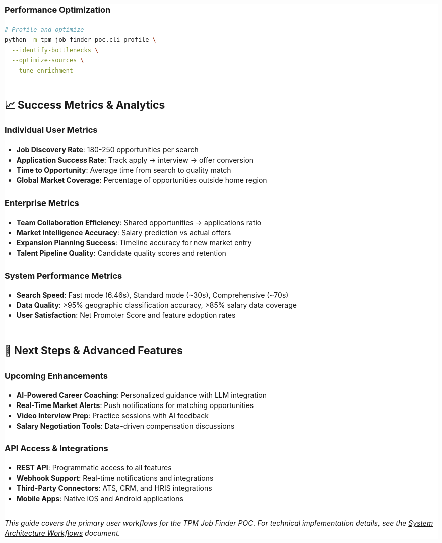 ### **Performance Optimization**
```bash
# Profile and optimize
python -m tpm_job_finder_poc.cli profile \
  --identify-bottlenecks \
  --optimize-sources \
  --tune-enrichment
```

---

## 📈 **Success Metrics & Analytics**

### **Individual User Metrics**
- **Job Discovery Rate**: 180-250 opportunities per search
- **Application Success Rate**: Track apply → interview → offer conversion
- **Time to Opportunity**: Average time from search to quality match
- **Global Market Coverage**: Percentage of opportunities outside home region

### **Enterprise Metrics**
- **Team Collaboration Efficiency**: Shared opportunities → applications ratio
- **Market Intelligence Accuracy**: Salary prediction vs actual offers
- **Expansion Planning Success**: Timeline accuracy for new market entry
- **Talent Pipeline Quality**: Candidate quality scores and retention

### **System Performance Metrics**
- **Search Speed**: Fast mode (6.46s), Standard mode (~30s), Comprehensive (~70s)
- **Data Quality**: >95% geographic classification accuracy, >85% salary data coverage
- **User Satisfaction**: Net Promoter Score and feature adoption rates

---

## 🎯 **Next Steps & Advanced Features**

### **Upcoming Enhancements**
- **AI-Powered Career Coaching**: Personalized guidance with LLM integration
- **Real-Time Market Alerts**: Push notifications for matching opportunities
- **Video Interview Prep**: Practice sessions with AI feedback
- **Salary Negotiation Tools**: Data-driven compensation discussions

### **API Access & Integrations**
- **REST API**: Programmatic access to all features
- **Webhook Support**: Real-time notifications and integrations
- **Third-Party Connectors**: ATS, CRM, and HRIS integrations
- **Mobile Apps**: Native iOS and Android applications

---

*This guide covers the primary user workflows for the TPM Job Finder POC. For technical implementation details, see the [System Architecture Workflows](SYSTEM_ARCHITECTURE_WORKFLOWS.md) document.*
